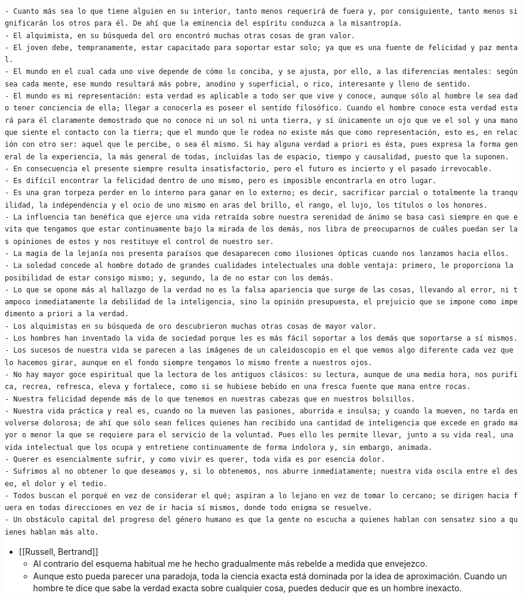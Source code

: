 	- Cuanto más sea lo que tiene alguien en su interior, tanto menos requerirá de fuera y, por consiguiente, tanto menos significarán los otros para él. De ahí que la eminencia del espíritu conduzca a la misantropía.
	- El alquimista, en su búsqueda del oro encontró muchas otras cosas de gran valor.
	- El joven debe, tempranamente, estar capacitado para soportar estar solo; ya que es una fuente de felicidad y paz mental.
	- El mundo en el cual cada uno vive depende de cómo lo conciba, y se ajusta, por ello, a las diferencias mentales: según sea cada mente, ese mundo resultará más pobre, anodino y superficial, o rico, interesante y lleno de sentido.
	- El mundo es mi representación: esta verdad es aplicable a todo ser que vive y conoce, aunque sólo al hombre le sea dado tener conciencia de ella; llegar a conocerla es poseer el sentido filosófico. Cuando el hombre conoce esta verdad estará para él claramente demostrado que no conoce ni un sol ni unta tierra, y sí únicamente un ojo que ve el sol y una mano que siente el contacto con la tierra; que el mundo que le rodea no existe más que como representación, esto es, en relación con otro ser: aquel que le percibe, o sea él mismo. Si hay alguna verdad a priori es ésta, pues expresa la forma general de la experiencia, la más general de todas, incluidas las de espacio, tiempo y causalidad, puesto que la suponen.
	- En consecuencia el presente siempre resulta insatisfactorio, pero el futuro es incierto y el pasado irrevocable.
	- Es difícil encontrar la felicidad dentro de uno mismo, pero es imposible encontrarla en otro lugar.
	- Es una gran torpeza perder en lo interno para ganar en lo externo; es decir, sacrificar parcial o totalmente la tranquilidad, la independencia y el ocio de uno mismo en aras del brillo, el rango, el lujo, los títulos o los honores.
	- La influencia tan benéfica que ejerce una vida retraída sobre nuestra serenidad de ánimo se basa casi siempre en que evita que tengamos que estar continuamente bajo la mirada de los demás, nos libra de preocuparnos de cuáles puedan ser las opiniones de estos y nos restituye el control de nuestro ser.
	- La magia de la lejanía nos presenta paraísos que desaparecen como ilusiones ópticas cuando nos lanzamos hacia ellos.
	- La soledad concede al hombre dotado de grandes cualidades intelectuales una doble ventaja: primero, le proporciona la posibilidad de estar consigo mismo; y, segundo, la de no estar con los demás.
	- Lo que se opone más al hallazgo de la verdad no es la falsa apariencia que surge de las cosas, llevando al error, ni tampoco inmediatamente la debilidad de la inteligencia, sino la opinión presupuesta, el prejuicio que se impone como impedimento a priori a la verdad.
	- Los alquimistas en su búsqueda de oro descubrieron muchas otras cosas de mayor valor.
	- Los hombres han inventado la vida de sociedad porque les es más fácil soportar a los demás que soportarse a sí mismos.
	- Los sucesos de nuestra vida se parecen a las imágenes de un caleidoscopio en el que vemos algo diferente cada vez que lo hacemos girar, aunque en el fondo siempre tengamos lo mismo frente a nuestros ojos.
	- No hay mayor goce espiritual que la lectura de los antiguos clásicos: su lectura, aunque de una media hora, nos purifica, recrea, refresca, eleva y fortalece, como si se hubiese bebido en una fresca fuente que mana entre rocas.
	- Nuestra felicidad depende más de lo que tenemos en nuestras cabezas que en nuestros bolsillos.
	- Nuestra vida práctica y real es, cuando no la mueven las pasiones, aburrida e insulsa; y cuando la mueven, no tarda en volverse dolorosa; de ahí que sólo sean felices quienes han recibido una cantidad de inteligencia que excede en grado mayor o menor la que se requiere para el servicio de la voluntad. Pues ello les permite llevar, junto a su vida real, una vida intelectual que los ocupa y entretiene continuamente de forma indolora y, sin embargo, animada.
	- Querer es esencialmente sufrir, y como vivir es querer, toda vida es por esencia dolor.
	- Sufrimos al no obtener lo que deseamos y, si lo obtenemos, nos aburre inmediatamente; nuestra vida oscila entre el deseo, el dolor y el tedio.
	- Todos buscan el porqué en vez de considerar el qué; aspiran a lo lejano en vez de tomar lo cercano; se dirigen hacia fuera en todas direcciones en vez de ir hacia sí mismos, donde todo enigma se resuelve.
	- Un obstáculo capital del progreso del género humano es que la gente no escucha a quienes hablan con sensatez sino a quienes hablan más alto.
- [[Russell, Bertrand]]
	- Al contrario del esquema habitual me he hecho gradualmente más rebelde a medida que envejezco.
	- Aunque esto pueda parecer una paradoja, toda la ciencia exacta está dominada por la idea de aproximación. Cuando un hombre te dice que sabe la verdad exacta sobre cualquier cosa, puedes deducir que es un hombre inexacto.
